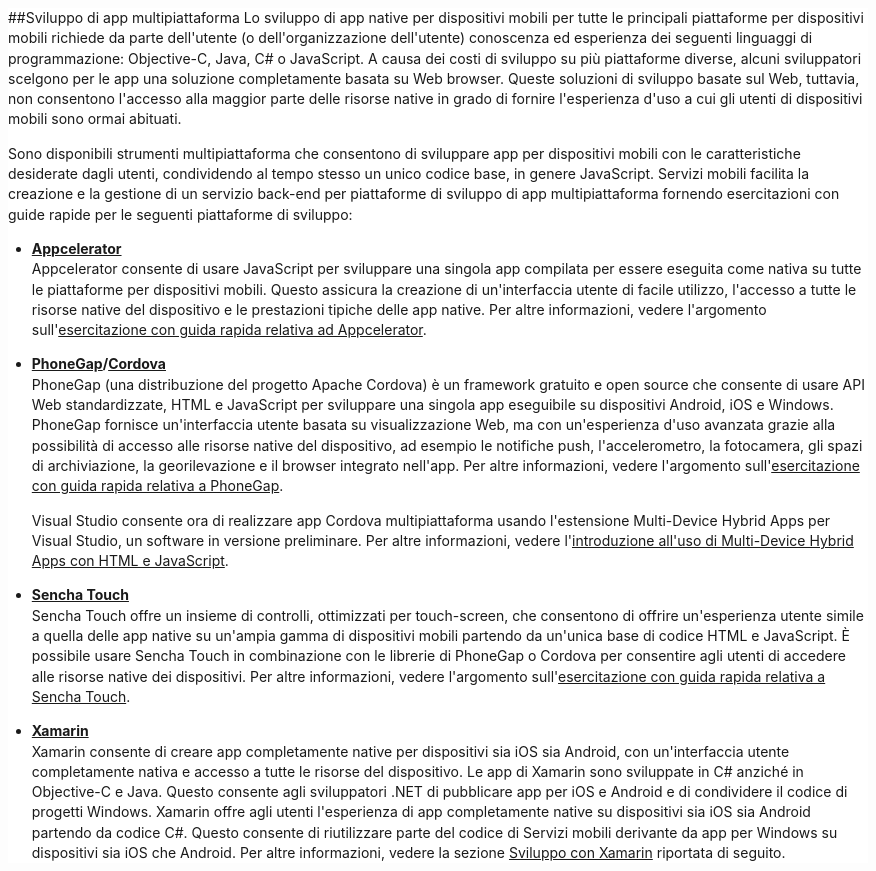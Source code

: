 ##<a id="xplat-app-dev"></a>Sviluppo di app multipiattaforma
Lo sviluppo di app native per dispositivi mobili per tutte le principali piattaforme per dispositivi mobili richiede da parte dell'utente (o dell'organizzazione dell'utente) conoscenza ed esperienza dei seguenti linguaggi di programmazione: Objective-C, Java, C# o JavaScript. A causa dei costi di sviluppo su più piattaforme diverse, alcuni sviluppatori scelgono per le app una soluzione completamente basata su Web browser. Queste soluzioni di sviluppo basate sul Web, tuttavia, non consentono l'accesso alla maggior parte delle risorse native in grado di fornire l'esperienza d'uso a cui gli utenti di dispositivi mobili sono ormai abituati.

Sono disponibili strumenti multipiattaforma che consentono di sviluppare app per dispositivi mobili con le caratteristiche desiderate dagli utenti, condividendo al tempo stesso un unico codice base, in genere JavaScript. Servizi mobili facilita la creazione e la gestione di un servizio back-end per piattaforme di sviluppo di app multipiattaforma fornendo esercitazioni con guide rapide per le seguenti piattaforme di sviluppo:

+ [**Appcelerator**](http://go.microsoft.com/fwlink/p/?LinkId=509987)<br/>Appcelerator consente di usare JavaScript per sviluppare una singola app compilata per essere eseguita come nativa su tutte le piattaforme per dispositivi mobili. Questo assicura la creazione di un'interfaccia utente di facile utilizzo, l'accesso a tutte le risorse native del dispositivo e le prestazioni tipiche delle app native. Per altre informazioni, vedere l'argomento sull'[esercitazione con guida rapida relativa ad Appcelerator][Appcelerator].

+ [**PhoneGap**](https://go.microsoft.com/fwLink/p/?LinkID=390707)**/**[**Cordova**](http://cordova.apache.org/)<br/>PhoneGap (una distribuzione del progetto Apache Cordova) è un framework gratuito e open source che consente di usare API Web standardizzate, HTML e JavaScript per sviluppare una singola app eseguibile su dispositivi Android, iOS e Windows. PhoneGap fornisce un'interfaccia utente basata su visualizzazione Web, ma con un'esperienza d'uso avanzata grazie alla possibilità di accesso alle risorse native del dispositivo, ad esempio le notifiche push, l'accelerometro, la fotocamera, gli spazi di archiviazione, la georilevazione e il browser integrato nell'app. Per altre informazioni, vedere l'argomento sull'[esercitazione con guida rapida relativa a PhoneGap][PhoneGap].

	Visual Studio consente ora di realizzare app Cordova multipiattaforma usando l'estensione Multi-Device Hybrid Apps per Visual Studio, un software in versione preliminare. Per altre informazioni, vedere l'[introduzione all'uso di Multi-Device Hybrid Apps con HTML e JavaScript](http://msdn.microsoft.com/library/dn771545.aspx).

+ [**Sencha Touch**](http://go.microsoft.com/fwlink/p/?LinkId=509988)<br/>Sencha Touch offre un insieme di controlli, ottimizzati per touch-screen, che consentono di offrire un'esperienza utente simile a quella delle app native su un'ampia gamma di dispositivi mobili partendo da un'unica base di codice HTML e JavaScript. È possibile usare Sencha Touch in combinazione con le librerie di PhoneGap o Cordova per consentire agli utenti di accedere alle risorse native dei dispositivi. Per altre informazioni, vedere l'argomento sull'[esercitazione con guida rapida relativa a Sencha Touch][Sencha].

+ [**Xamarin**](https://go.microsoft.com/fwLink/p/?LinkID=330242)<br/>Xamarin consente di creare app completamente native per dispositivi sia iOS sia Android, con un'interfaccia utente completamente nativa e accesso a tutte le risorse del dispositivo. Le app di Xamarin sono sviluppate in C# anziché in Objective-C e Java. Questo consente agli sviluppatori .NET di pubblicare app per iOS e Android e di condividere il codice di progetti Windows. Xamarin offre agli utenti l'esperienza di app completamente native su dispositivi sia iOS sia Android partendo da codice C#. Questo consente di riutilizzare parte del codice di Servizi mobili derivante da app per Windows su dispositivi sia iOS che Android. Per altre informazioni, vedere la sezione [Sviluppo con Xamarin](#xamarin) riportata di seguito.



[Hub di notifica di Azure]: /develop/net/how-to-guides/service-bus-notification-hubs/
[SSO Windows Store]: /develop/mobile/tutorials/single-sign-on-windows-8-dotnet/
[SSO Windows Phone]: /develop/mobile/tutorials/single-sign-on-wp8/
[Tutorials and resources]: /develop/mobile/resources/
[Get started with Notification Hubs]: /manage/services/notification-hubs/getting-started-windows-dotnet/
[Utilizzo di Hub di notifica per inviare notifiche agli utenti tra piattaforme diverse]: /manage/services/notification-hubs/notify-users-xplat-mobile-services/
[Get started with push Windows dotnet]: /develop/mobile/tutorials/get-started-with-push-dotnet-vs2012/
[Get started with push Windows js]: /develop/mobile/tutorials/get-started-with-push-js-vs2012/
[Get started with push Windows Phone]: /develop/mobile/tutorials/get-started-with-push-wp8/
[Get started with push iOS]: /develop/mobile/tutorials/get-started-with-push-ios/
[Get started with push Android]: /develop/mobile/tutorials/get-started-with-push-android/
[Dynamic schema]: http://msdn.microsoft.com/library/windowsazure/jj193175.aspx
[How to use a .NET client with Mobile Services]: documentation/articles/mobile-services-windows-dotnet-how-to-use-client-library/
[oggetto push]: http://msdn.microsoft.com/library/windowsazure/jj554217.aspx
[TemplatePushMessage]: http://msdn.microsoft.com/library/azure/microsoft.windowsazure.mobile.service.templatepushmessage.aspx
[PhoneGap]: mobile-services-javascript-backend-phonegap-get-started.md
[Sencha]: partner-sencha-mobile-services-get-started.md
[Appcelerator]: ../partner-appcelerator-mobile-services-javascript-backend-appcelerator-get-started.md
[SendAsync]: http://msdn.microsoft.com/library/microsoft.windowsazure.mobile.service.notifications.pushclient.sendasync.aspx

[What's next for Windows Phone 8 developers]: http://msdn.microsoft.com/library/windows/apps/dn655121(v=vs.105).aspx
[Building universal Windows apps for all Windows devices]: http://go.microsoft.com/fwlink/p/?LinkId=509905
[Universal Windows app project for Azure Mobile Services using MVVM]: http://code.msdn.microsoft.com/Universal-Windows-app-for-db3564de